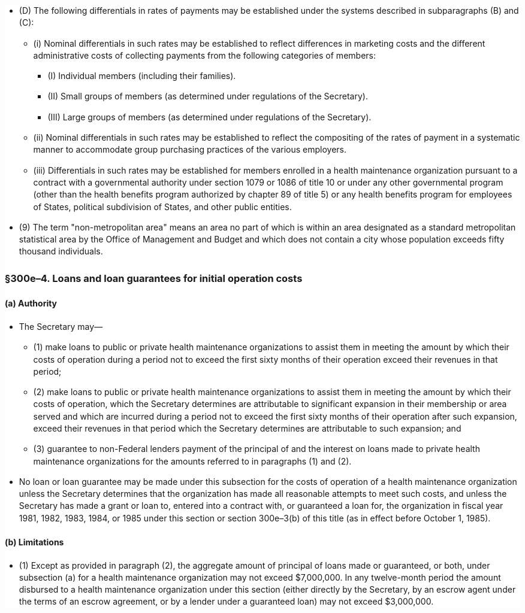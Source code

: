 * (D) The following differentials in rates of payments may be established under the systems described in subparagraphs (B) and (C):

  * (i) Nominal differentials in such rates may be established to reflect differences in marketing costs and the different administrative costs of collecting payments from the following categories of members:

    * (I) Individual members (including their families).

    * (II) Small groups of members (as determined under regulations of the Secretary).

    * (III) Large groups of members (as determined under regulations of the Secretary).


  * (ii) Nominal differentials in such rates may be established to reflect the compositing of the rates of payment in a systematic manner to accommodate group purchasing practices of the various employers.

  * (iii) Differentials in such rates may be established for members enrolled in a health maintenance organization pursuant to a contract with a governmental authority under section 1079 or 1086 of title 10 or under any other governmental program (other than the health benefits program authorized by chapter 89 of title 5) or any health benefits program for employees of States, political subdivision of States, and other public entities.


* (9) The term "non-metropolitan area" means an area no part of which is within an area designated as a standard metropolitan statistical area by the Office of Management and Budget and which does not contain a city whose population exceeds fifty thousand individuals.

### §300e–4. Loans and loan guarantees for initial operation costs
#### (a) Authority
* The Secretary may—

  * (1) make loans to public or private health maintenance organizations to assist them in meeting the amount by which their costs of operation during a period not to exceed the first sixty months of their operation exceed their revenues in that period;

  * (2) make loans to public or private health maintenance organizations to assist them in meeting the amount by which their costs of operation, which the Secretary determines are attributable to significant expansion in their membership or area served and which are incurred during a period not to exceed the first sixty months of their operation after such expansion, exceed their revenues in that period which the Secretary determines are attributable to such expansion; and

  * (3) guarantee to non-Federal lenders payment of the principal of and the interest on loans made to private health maintenance organizations for the amounts referred to in paragraphs (1) and (2).


* No loan or loan guarantee may be made under this subsection for the costs of operation of a health maintenance organization unless the Secretary determines that the organization has made all reasonable attempts to meet such costs, and unless the Secretary has made a grant or loan to, entered into a contract with, or guaranteed a loan for, the organization in fiscal year 1981, 1982, 1983, 1984, or 1985 under this section or section 300e–3(b) of this title (as in effect before October 1, 1985).

#### (b) Limitations
* (1) Except as provided in paragraph (2), the aggregate amount of principal of loans made or guaranteed, or both, under subsection (a) for a health maintenance organization may not exceed $7,000,000. In any twelve-month period the amount disbursed to a health maintenance organization under this section (either directly by the Secretary, by an escrow agent under the terms of an escrow agreement, or by a lender under a guaranteed loan) may not exceed $3,000,000.
